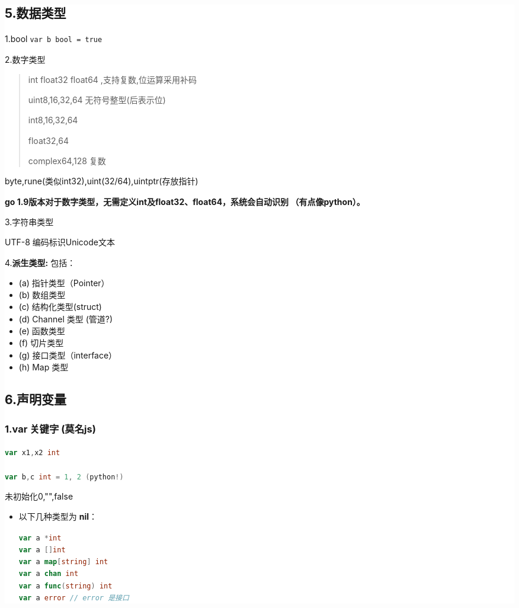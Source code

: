 ## 5.数据类型

1.bool
`var b bool = true`

2.数字类型

> int float32 float64 ,支持复数,位运算采用补码
>
> uint8,16,32,64 无符号整型(后表示位)
>
> int8,16,32,64
>
> float32,64
>
> complex64,128 复数

byte,rune(类似int32),uint(32/64),uintptr(存放指针)

**go 1.9版本对于数字类型，无需定义int及float32、float64，系统会自动识别 （有点像python）。**

3.字符串类型

UTF-8 编码标识Unicode文本

4.**派生类型:**
包括：

- (a) 指针类型（Pointer）
- (b) 数组类型
- (c) 结构化类型(struct)
- (d) Channel 类型 (管道?)
- (e) 函数类型
- (f) 切片类型 
- (g) 接口类型（interface）
- (h) Map 类型

## 6.声明变量

### 1.var 关键字 (莫名js)

```go
var x1,x2 int  

var b,c int = 1, 2 (python!)
```

未初始化0,"",false

- 以下几种类型为 **nil**：

  ```go
  var a *int
  var a []int
  var a map[string] int
  var a chan int
  var a func(string) int
  var a error // error 是接口
  ```
